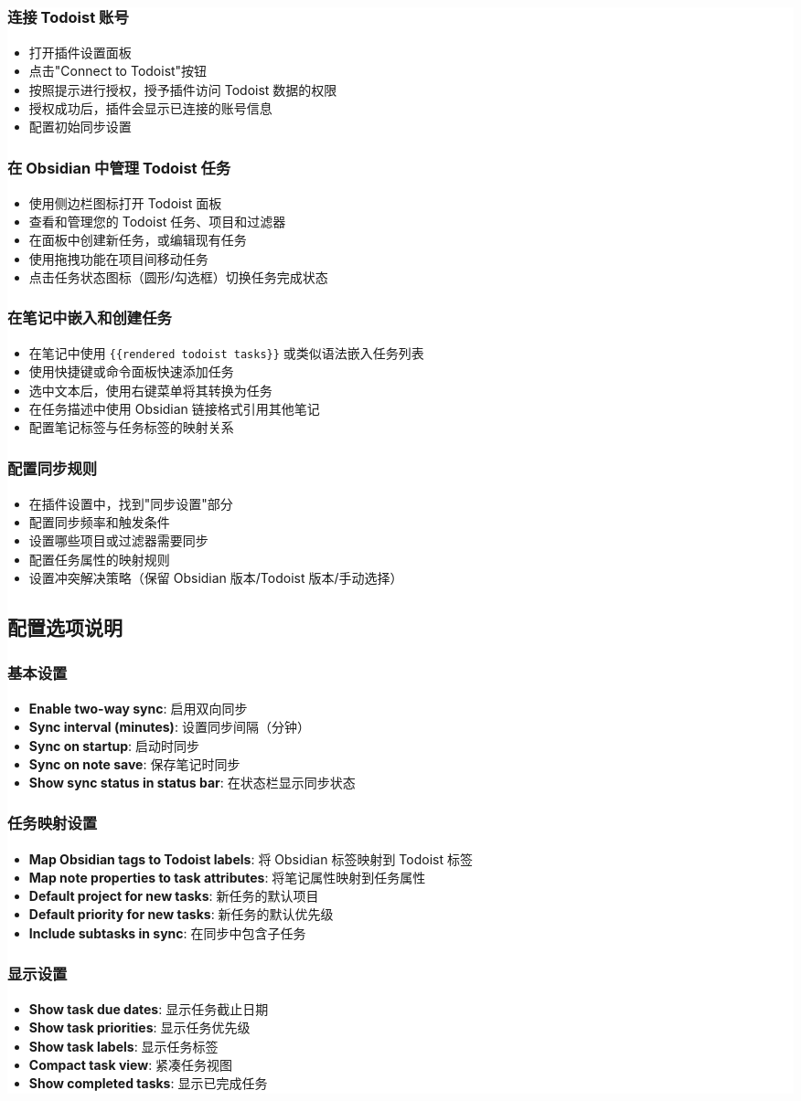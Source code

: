 ### 连接 Todoist 账号
- 打开插件设置面板
- 点击"Connect to Todoist"按钮
- 按照提示进行授权，授予插件访问 Todoist 数据的权限
- 授权成功后，插件会显示已连接的账号信息
- 配置初始同步设置

### 在 Obsidian 中管理 Todoist 任务
- 使用侧边栏图标打开 Todoist 面板
- 查看和管理您的 Todoist 任务、项目和过滤器
- 在面板中创建新任务，或编辑现有任务
- 使用拖拽功能在项目间移动任务
- 点击任务状态图标（圆形/勾选框）切换任务完成状态

### 在笔记中嵌入和创建任务
- 在笔记中使用 `{{rendered todoist tasks}}` 或类似语法嵌入任务列表
- 使用快捷键或命令面板快速添加任务
- 选中文本后，使用右键菜单将其转换为任务
- 在任务描述中使用 Obsidian 链接格式引用其他笔记
- 配置笔记标签与任务标签的映射关系

### 配置同步规则
- 在插件设置中，找到"同步设置"部分
- 配置同步频率和触发条件
- 设置哪些项目或过滤器需要同步
- 配置任务属性的映射规则
- 设置冲突解决策略（保留 Obsidian 版本/Todoist 版本/手动选择）

## 配置选项说明

### 基本设置
- **Enable two-way sync**: 启用双向同步
- **Sync interval (minutes)**: 设置同步间隔（分钟）
- **Sync on startup**: 启动时同步
- **Sync on note save**: 保存笔记时同步
- **Show sync status in status bar**: 在状态栏显示同步状态

### 任务映射设置
- **Map Obsidian tags to Todoist labels**: 将 Obsidian 标签映射到 Todoist 标签
- **Map note properties to task attributes**: 将笔记属性映射到任务属性
- **Default project for new tasks**: 新任务的默认项目
- **Default priority for new tasks**: 新任务的默认优先级
- **Include subtasks in sync**: 在同步中包含子任务

### 显示设置
- **Show task due dates**: 显示任务截止日期
- **Show task priorities**: 显示任务优先级
- **Show task labels**: 显示任务标签
- **Compact task view**: 紧凑任务视图
- **Show completed tasks**: 显示已完成任务
